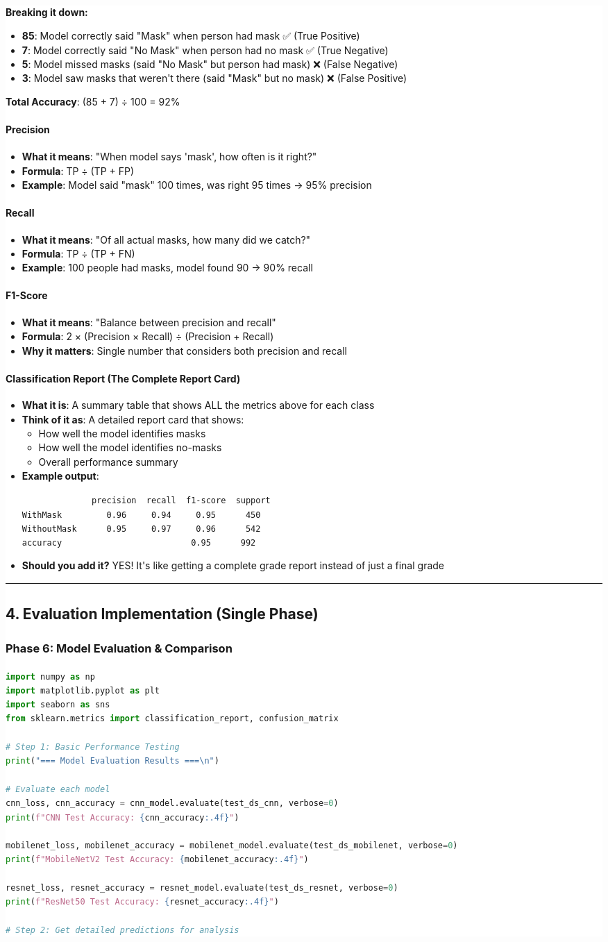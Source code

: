 **Breaking it down:**
- **85**: Model correctly said "Mask" when person had mask ✅ (True Positive)
- **7**: Model correctly said "No Mask" when person had no mask ✅ (True Negative) 
- **5**: Model missed masks (said "No Mask" but person had mask) ❌ (False Negative)
- **3**: Model saw masks that weren't there (said "Mask" but no mask) ❌ (False Positive)

**Total Accuracy**: (85 + 7) ÷ 100 = 92%

#### **Precision**
- **What it means**: "When model says 'mask', how often is it right?"
- **Formula**: TP ÷ (TP + FP)
- **Example**: Model said "mask" 100 times, was right 95 times → 95% precision

#### **Recall**
- **What it means**: "Of all actual masks, how many did we catch?"
- **Formula**: TP ÷ (TP + FN)
- **Example**: 100 people had masks, model found 90 → 90% recall

#### **F1-Score**
- **What it means**: "Balance between precision and recall"
- **Formula**: 2 × (Precision × Recall) ÷ (Precision + Recall)
- **Why it matters**: Single number that considers both precision and recall

#### **Classification Report** (The Complete Report Card)
- **What it is**: A summary table that shows ALL the metrics above for each class
- **Think of it as**: A detailed report card that shows:
  - How well the model identifies masks
  - How well the model identifies no-masks  
  - Overall performance summary
- **Example output**:
  ```
                precision  recall  f1-score  support
  WithMask         0.96     0.94     0.95      450
  WithoutMask      0.95     0.97     0.96      542
  accuracy                          0.95      992
  ```
- **Should you add it?** YES! It's like getting a complete grade report instead of just a final grade

---

## 4. Evaluation Implementation (Single Phase)

### Phase 6: Model Evaluation & Comparison

```python
import numpy as np
import matplotlib.pyplot as plt
import seaborn as sns
from sklearn.metrics import classification_report, confusion_matrix

# Step 1: Basic Performance Testing
print("=== Model Evaluation Results ===\n")

# Evaluate each model
cnn_loss, cnn_accuracy = cnn_model.evaluate(test_ds_cnn, verbose=0)
print(f"CNN Test Accuracy: {cnn_accuracy:.4f}")

mobilenet_loss, mobilenet_accuracy = mobilenet_model.evaluate(test_ds_mobilenet, verbose=0)  
print(f"MobileNetV2 Test Accuracy: {mobilenet_accuracy:.4f}")

resnet_loss, resnet_accuracy = resnet_model.evaluate(test_ds_resnet, verbose=0)
print(f"ResNet50 Test Accuracy: {resnet_accuracy:.4f}")

# Step 2: Get detailed predictions for analysis
```